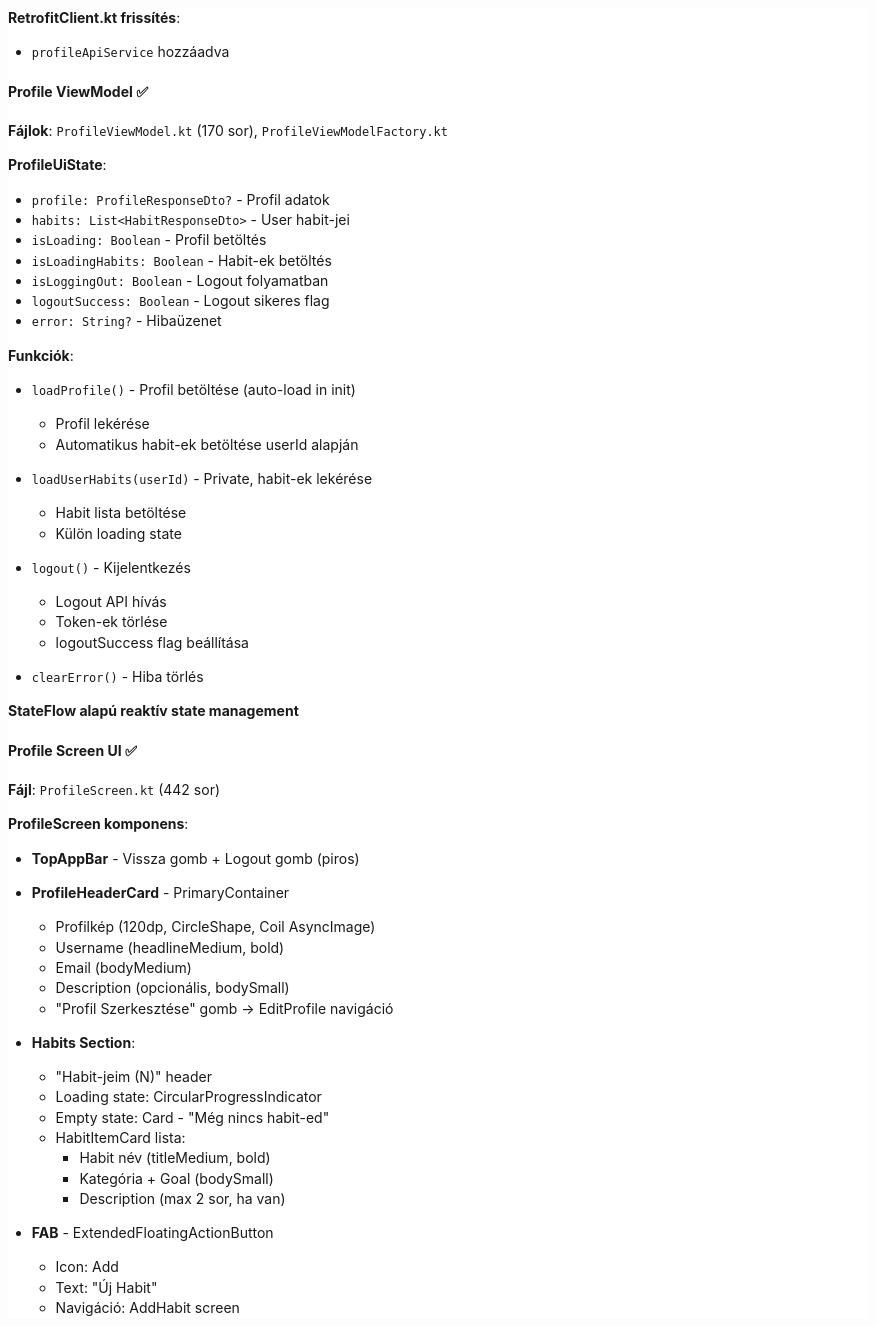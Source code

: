 **RetrofitClient.kt frissítés**:
- `profileApiService` hozzáadva

#### Profile ViewModel ✅
**Fájlok**: `ProfileViewModel.kt` (170 sor), `ProfileViewModelFactory.kt`

**ProfileUiState**:
- `profile: ProfileResponseDto?` - Profil adatok
- `habits: List<HabitResponseDto>` - User habit-jei
- `isLoading: Boolean` - Profil betöltés
- `isLoadingHabits: Boolean` - Habit-ek betöltés
- `isLoggingOut: Boolean` - Logout folyamatban
- `logoutSuccess: Boolean` - Logout sikeres flag
- `error: String?` - Hibaüzenet

**Funkciók**:
- `loadProfile()` - Profil betöltése (auto-load in init)
  * Profil lekérése
  * Automatikus habit-ek betöltése userId alapján
  
- `loadUserHabits(userId)` - Private, habit-ek lekérése
  * Habit lista betöltése
  * Külön loading state
  
- `logout()` - Kijelentkezés
  * Logout API hívás
  * Token-ek törlése
  * logoutSuccess flag beállítása
  
- `clearError()` - Hiba törlés

**StateFlow alapú reaktív state management**

#### Profile Screen UI ✅
**Fájl**: `ProfileScreen.kt` (442 sor)

**ProfileScreen komponens**:
- **TopAppBar** - Vissza gomb + Logout gomb (piros)
  
- **ProfileHeaderCard** - PrimaryContainer
  * Profilkép (120dp, CircleShape, Coil AsyncImage)
  * Username (headlineMedium, bold)
  * Email (bodyMedium)
  * Description (opcionális, bodySmall)
  * "Profil Szerkesztése" gomb → EditProfile navigáció
  
- **Habits Section**:
  * "Habit-jeim (N)" header
  * Loading state: CircularProgressIndicator
  * Empty state: Card - "Még nincs habit-ed"
  * HabitItemCard lista:
    - Habit név (titleMedium, bold)
    - Kategória + Goal (bodySmall)
    - Description (max 2 sor, ha van)
  
- **FAB** - ExtendedFloatingActionButton
  * Icon: Add
  * Text: "Új Habit"
  * Navigáció: AddHabit screen
  